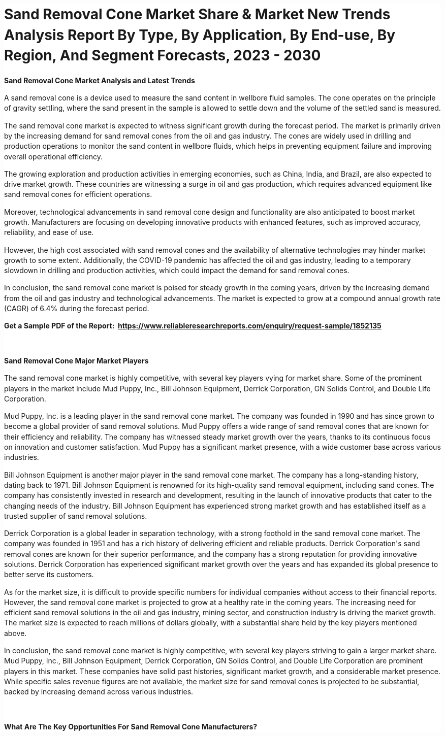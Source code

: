 <p><h1>Sand Removal Cone Market Share & Market New Trends Analysis Report By Type, By Application, By End-use, By Region, And Segment Forecasts, 2023 - 2030</h1></p><p><strong>Sand Removal Cone Market Analysis and Latest Trends</strong></p>
<p><p>A sand removal cone is a device used to measure the sand content in wellbore fluid samples. The cone operates on the principle of gravity settling, where the sand present in the sample is allowed to settle down and the volume of the settled sand is measured.</p><p>The sand removal cone market is expected to witness significant growth during the forecast period. The market is primarily driven by the increasing demand for sand removal cones from the oil and gas industry. The cones are widely used in drilling and production operations to monitor the sand content in wellbore fluids, which helps in preventing equipment failure and improving overall operational efficiency.</p><p>The growing exploration and production activities in emerging economies, such as China, India, and Brazil, are also expected to drive market growth. These countries are witnessing a surge in oil and gas production, which requires advanced equipment like sand removal cones for efficient operations.</p><p>Moreover, technological advancements in sand removal cone design and functionality are also anticipated to boost market growth. Manufacturers are focusing on developing innovative products with enhanced features, such as improved accuracy, reliability, and ease of use.</p><p>However, the high cost associated with sand removal cones and the availability of alternative technologies may hinder market growth to some extent. Additionally, the COVID-19 pandemic has affected the oil and gas industry, leading to a temporary slowdown in drilling and production activities, which could impact the demand for sand removal cones.</p><p>In conclusion, the sand removal cone market is poised for steady growth in the coming years, driven by the increasing demand from the oil and gas industry and technological advancements. The market is expected to grow at a compound annual growth rate (CAGR) of 6.4% during the forecast period.</p></p>
<p><strong>Get a Sample PDF of the Report:&nbsp; <a href="https://www.reliableresearchreports.com/enquiry/request-sample/1852135">https://www.reliableresearchreports.com/enquiry/request-sample/1852135</a></strong></p>
<p>&nbsp;</p>
<p><strong>Sand Removal Cone Major Market Players</strong></p>
<p><p>The sand removal cone market is highly competitive, with several key players vying for market share. Some of the prominent players in the market include Mud Puppy, Inc., Bill Johnson Equipment, Derrick Corporation, GN Solids Control, and Double Life Corporation.</p><p>Mud Puppy, Inc. is a leading player in the sand removal cone market. The company was founded in 1990 and has since grown to become a global provider of sand removal solutions. Mud Puppy offers a wide range of sand removal cones that are known for their efficiency and reliability. The company has witnessed steady market growth over the years, thanks to its continuous focus on innovation and customer satisfaction. Mud Puppy has a significant market presence, with a wide customer base across various industries.</p><p>Bill Johnson Equipment is another major player in the sand removal cone market. The company has a long-standing history, dating back to 1971. Bill Johnson Equipment is renowned for its high-quality sand removal equipment, including sand cones. The company has consistently invested in research and development, resulting in the launch of innovative products that cater to the changing needs of the industry. Bill Johnson Equipment has experienced strong market growth and has established itself as a trusted supplier of sand removal solutions.</p><p>Derrick Corporation is a global leader in separation technology, with a strong foothold in the sand removal cone market. The company was founded in 1951 and has a rich history of delivering efficient and reliable products. Derrick Corporation's sand removal cones are known for their superior performance, and the company has a strong reputation for providing innovative solutions. Derrick Corporation has experienced significant market growth over the years and has expanded its global presence to better serve its customers.</p><p>As for the market size, it is difficult to provide specific numbers for individual companies without access to their financial reports. However, the sand removal cone market is projected to grow at a healthy rate in the coming years. The increasing need for efficient sand removal solutions in the oil and gas industry, mining sector, and construction industry is driving the market growth. The market size is expected to reach millions of dollars globally, with a substantial share held by the key players mentioned above.</p><p>In conclusion, the sand removal cone market is highly competitive, with several key players striving to gain a larger market share. Mud Puppy, Inc., Bill Johnson Equipment, Derrick Corporation, GN Solids Control, and Double Life Corporation are prominent players in this market. These companies have solid past histories, significant market growth, and a considerable market presence. While specific sales revenue figures are not available, the market size for sand removal cones is projected to be substantial, backed by increasing demand across various industries.</p></p>
<p>&nbsp;</p>
<p><strong>What Are The Key Opportunities For Sand Removal Cone Manufacturers?</strong></p>